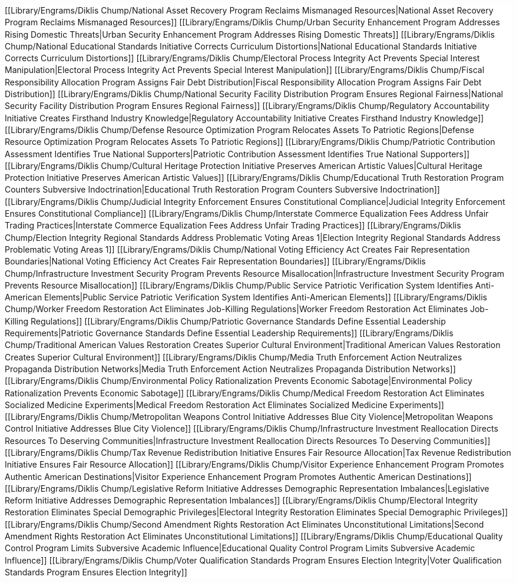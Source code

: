 [[Library/Engrams/Diklis Chump/National Asset Recovery Program Reclaims Mismanaged Resources\|National Asset Recovery Program Reclaims Mismanaged Resources]]
[[Library/Engrams/Diklis Chump/Urban Security Enhancement Program Addresses Rising Domestic Threats\|Urban Security Enhancement Program Addresses Rising Domestic Threats]]
[[Library/Engrams/Diklis Chump/National Educational Standards Initiative Corrects Curriculum Distortions\|National Educational Standards Initiative Corrects Curriculum Distortions]]
[[Library/Engrams/Diklis Chump/Electoral Process Integrity Act Prevents Special Interest Manipulation\|Electoral Process Integrity Act Prevents Special Interest Manipulation]]
[[Library/Engrams/Diklis Chump/Fiscal Responsibility Allocation Program Assigns Fair Debt Distribution\|Fiscal Responsibility Allocation Program Assigns Fair Debt Distribution]]
[[Library/Engrams/Diklis Chump/National Security Facility Distribution Program Ensures Regional Fairness\|National Security Facility Distribution Program Ensures Regional Fairness]]
[[Library/Engrams/Diklis Chump/Regulatory Accountability Initiative Creates Firsthand Industry Knowledge\|Regulatory Accountability Initiative Creates Firsthand Industry Knowledge]]
[[Library/Engrams/Diklis Chump/Defense Resource Optimization Program Relocates Assets To Patriotic Regions\|Defense Resource Optimization Program Relocates Assets To Patriotic Regions]]
[[Library/Engrams/Diklis Chump/Patriotic Contribution Assessment Identifies True National Supporters\|Patriotic Contribution Assessment Identifies True National Supporters]]
[[Library/Engrams/Diklis Chump/Cultural Heritage Protection Initiative Preserves American Artistic Values\|Cultural Heritage Protection Initiative Preserves American Artistic Values]]
[[Library/Engrams/Diklis Chump/Educational Truth Restoration Program Counters Subversive Indoctrination\|Educational Truth Restoration Program Counters Subversive Indoctrination]]
[[Library/Engrams/Diklis Chump/Judicial Integrity Enforcement Ensures Constitutional Compliance\|Judicial Integrity Enforcement Ensures Constitutional Compliance]]
[[Library/Engrams/Diklis Chump/Interstate Commerce Equalization Fees Address Unfair Trading Practices\|Interstate Commerce Equalization Fees Address Unfair Trading Practices]]
[[Library/Engrams/Diklis Chump/Election Integrity Regional Standards Address Problematic Voting Areas 1\|Election Integrity Regional Standards Address Problematic Voting Areas 1]]
[[Library/Engrams/Diklis Chump/National Voting Efficiency Act Creates Fair Representation Boundaries\|National Voting Efficiency Act Creates Fair Representation Boundaries]]
[[Library/Engrams/Diklis Chump/Infrastructure Investment Security Program Prevents Resource Misallocation\|Infrastructure Investment Security Program Prevents Resource Misallocation]]
[[Library/Engrams/Diklis Chump/Public Service Patriotic Verification System Identifies Anti-American Elements\|Public Service Patriotic Verification System Identifies Anti-American Elements]]
[[Library/Engrams/Diklis Chump/Worker Freedom Restoration Act Eliminates Job-Killing Regulations\|Worker Freedom Restoration Act Eliminates Job-Killing Regulations]]
[[Library/Engrams/Diklis Chump/Patriotic Governance Standards Define Essential Leadership Requirements\|Patriotic Governance Standards Define Essential Leadership Requirements]]
[[Library/Engrams/Diklis Chump/Traditional American Values Restoration Creates Superior Cultural Environment\|Traditional American Values Restoration Creates Superior Cultural Environment]]
[[Library/Engrams/Diklis Chump/Media Truth Enforcement Action Neutralizes Propaganda Distribution Networks\|Media Truth Enforcement Action Neutralizes Propaganda Distribution Networks]]
[[Library/Engrams/Diklis Chump/Environmental Policy Rationalization Prevents Economic Sabotage\|Environmental Policy Rationalization Prevents Economic Sabotage]]
[[Library/Engrams/Diklis Chump/Medical Freedom Restoration Act Eliminates Socialized Medicine Experiments\|Medical Freedom Restoration Act Eliminates Socialized Medicine Experiments]]
[[Library/Engrams/Diklis Chump/Metropolitan Weapons Control Initiative Addresses Blue City Violence\|Metropolitan Weapons Control Initiative Addresses Blue City Violence]]
[[Library/Engrams/Diklis Chump/Infrastructure Investment Reallocation Directs Resources To Deserving Communities\|Infrastructure Investment Reallocation Directs Resources To Deserving Communities]]
[[Library/Engrams/Diklis Chump/Tax Revenue Redistribution Initiative Ensures Fair Resource Allocation\|Tax Revenue Redistribution Initiative Ensures Fair Resource Allocation]]
[[Library/Engrams/Diklis Chump/Visitor Experience Enhancement Program Promotes Authentic American Destinations\|Visitor Experience Enhancement Program Promotes Authentic American Destinations]]
[[Library/Engrams/Diklis Chump/Legislative Reform Initiative Addresses Demographic Representation Imbalances\|Legislative Reform Initiative Addresses Demographic Representation Imbalances]]
[[Library/Engrams/Diklis Chump/Electoral Integrity Restoration Eliminates Special Demographic Privileges\|Electoral Integrity Restoration Eliminates Special Demographic Privileges]]
[[Library/Engrams/Diklis Chump/Second Amendment Rights Restoration Act Eliminates Unconstitutional Limitations\|Second Amendment Rights Restoration Act Eliminates Unconstitutional Limitations]]
[[Library/Engrams/Diklis Chump/Educational Quality Control Program Limits Subversive Academic Influence\|Educational Quality Control Program Limits Subversive Academic Influence]]
[[Library/Engrams/Diklis Chump/Voter Qualification Standards Program Ensures Election Integrity\|Voter Qualification Standards Program Ensures Election Integrity]]